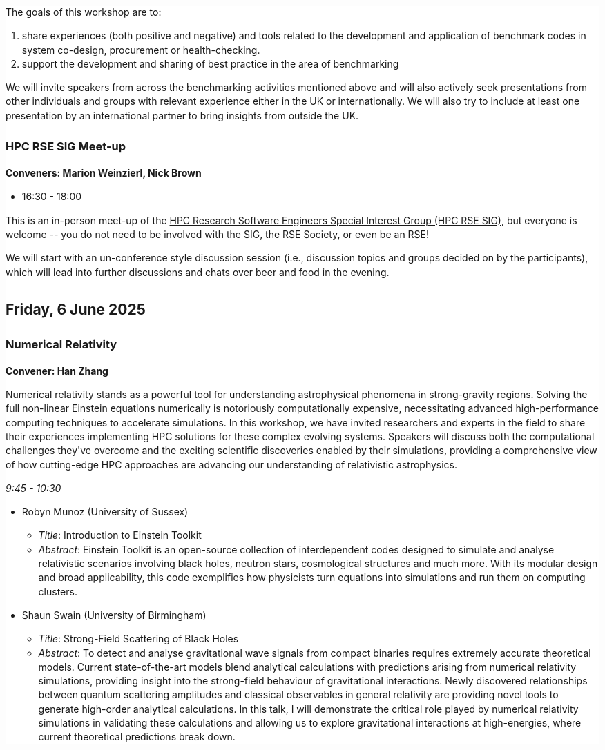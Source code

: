 The goals of this workshop are to:

1. share experiences (both positive and negative) and tools related to the development and
application of benchmark codes in system co-design, procurement or health-checking.
2. support the development and sharing of best practice in the area of benchmarking

We will invite speakers from across the benchmarking activities mentioned above and will also
actively seek presentations from other individuals and groups with relevant experience either
in the UK or internationally. We will also try to include at least one presentation by an
international partner to bring insights from outside the UK.


### HPC RSE SIG Meet-up
**Conveners: Marion Weinzierl, Nick Brown**
- 16:30 - 18:00

This is an in-person meet-up of the [HPC Research Software Engineers Special Interest Group (HPC RSE SIG)](https://society-rse.org/hpc-rse-sig/), but everyone is welcome -- you do not need to be involved with the SIG, the RSE Society, or even be an RSE!

We will start with an un-conference style discussion session (i.e., discussion topics and groups decided on by the participants), which will lead into further discussions and chats over beer and food in the evening.




## Friday, 6 June 2025

### Numerical Relativity
**Convener: Han Zhang**

Numerical relativity stands as a powerful tool for understanding astrophysical phenomena in strong-gravity regions. Solving the full non-linear Einstein equations numerically is notoriously computationally expensive, necessitating advanced high-performance computing techniques to accelerate simulations. In this workshop, we have invited researchers and experts in the field to share their experiences implementing HPC solutions for these complex evolving systems. Speakers will discuss both the computational challenges they've overcome and the exciting scientific discoveries enabled by their simulations, providing a comprehensive view of how cutting-edge HPC approaches are advancing our understanding of relativistic astrophysics.

*9:45 - 10:30*

- Robyn Munoz (University of Sussex)

  - *Title*: Introduction to Einstein Toolkit
  - *Abstract*: Einstein Toolkit is an open-source collection of interdependent codes designed to simulate and analyse relativistic scenarios involving black holes, neutron stars, cosmological structures and much more. With its modular design and broad applicability, this code exemplifies how physicists turn equations into simulations and run them on computing clusters.

- Shaun Swain (University of Birmingham)

  - *Title*: Strong-Field Scattering of Black Holes
  - *Abstract*: To detect and analyse gravitational wave signals from compact binaries requires extremely accurate theoretical models. Current state-of-the-art models blend analytical calculations with predictions arising from numerical relativity simulations, providing insight into the strong-field behaviour of gravitational interactions. Newly discovered relationships between quantum scattering amplitudes and classical observables in general relativity are providing novel tools to generate high-order analytical calculations. In this talk, I will demonstrate the critical role played by numerical relativity simulations in validating these calculations and allowing us to explore gravitational interactions at high-energies, where current theoretical predictions break down.
